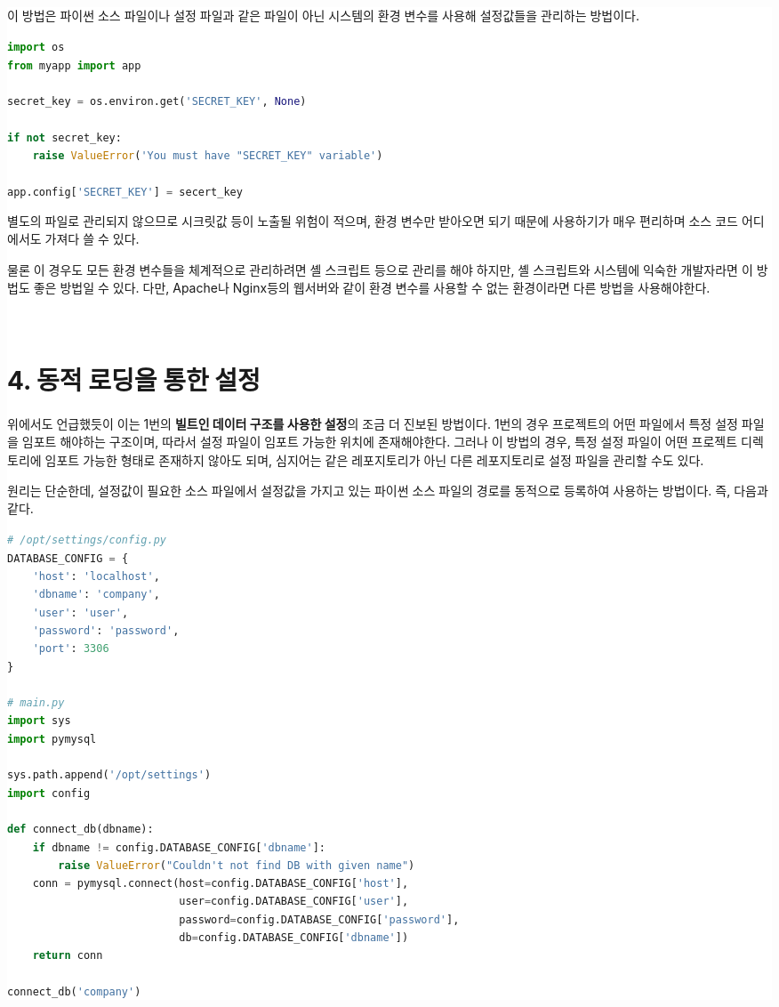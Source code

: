 이 방법은 파이썬 소스 파일이나 설정 파일과 같은 파일이 아닌 시스템의 환경 변수를 사용해 설정값들을 관리하는 방법이다. 

```python
import os
from myapp import app

secret_key = os.environ.get('SECRET_KEY', None)

if not secret_key:
    raise ValueError('You must have "SECRET_KEY" variable')

app.config['SECRET_KEY'] = secert_key
```

별도의 파일로 관리되지 않으므로 시크릿값 등이 노출될 위험이 적으며, 환경 변수만 받아오면 되기 때문에 사용하기가 매우 편리하며 소스 코드 어디에서도 가져다 쓸 수 있다.

물론 이 경우도 모든 환경 변수들을 체계적으로 관리하려면 셸 스크립트 등으로 관리를 해야 하지만, 셸 스크립트와 시스템에 익숙한 개발자라면 이 방법도 좋은 방법일 수 있다. 다만, Apache나 Nginx등의 웹서버와 같이 환경 변수를 사용할 수 없는 환경이라면 다른 방법을 사용해야한다.

<br>

# 4. 동적 로딩을 통한 설정

위에서도 언급했듯이 이는 1번의 **빌트인 데이터 구조를 사용한 설정**의 조금 더 진보된 방법이다. 1번의 경우 프로젝트의 어떤 파일에서 특정 설정 파일을 임포트 해야하는 구조이며, 따라서 설정 파일이 임포트 가능한 위치에 존재해야한다. 그러나 이 방법의 경우, 특정 설정 파일이 어떤 프로젝트 디렉토리에 임포트 가능한 형태로 존재하지 않아도 되며, 심지어는 같은 레포지토리가 아닌 다른 레포지토리로 설정 파일을 관리할 수도 있다.

원리는 단순한데, 설정값이 필요한 소스 파일에서 설정값을 가지고 있는 파이썬 소스 파일의 경로를 동적으로 등록하여 사용하는 방법이다. 즉, 다음과 같다.

```python
# /opt/settings/config.py
DATABASE_CONFIG = {
    'host': 'localhost',
    'dbname': 'company',
    'user': 'user',
    'password': 'password',
    'port': 3306
}

# main.py
import sys
import pymysql

sys.path.append('/opt/settings')
import config

def connect_db(dbname):
    if dbname != config.DATABASE_CONFIG['dbname']:
        raise ValueError("Couldn't not find DB with given name")
    conn = pymysql.connect(host=config.DATABASE_CONFIG['host'],
                           user=config.DATABASE_CONFIG['user'],
                           password=config.DATABASE_CONFIG['password'],
                           db=config.DATABASE_CONFIG['dbname'])
    return conn

connect_db('company')
```
